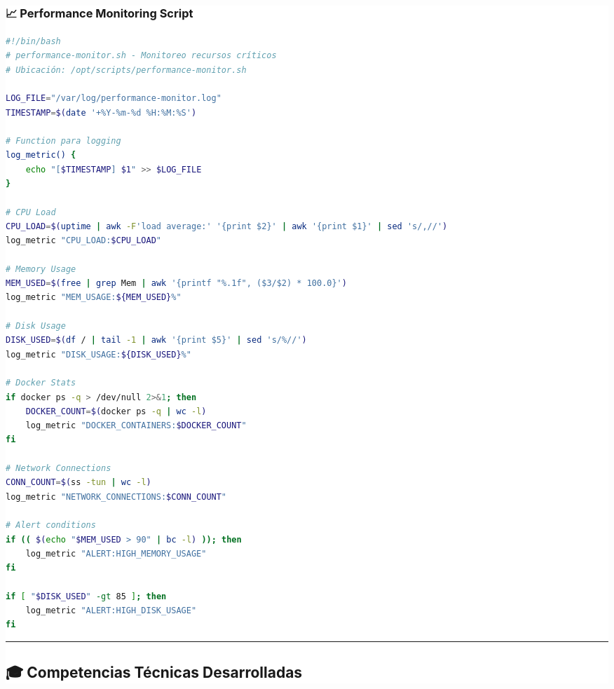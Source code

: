 ```bash
```

### **📈 Performance Monitoring Script**

```bash
#!/bin/bash
# performance-monitor.sh - Monitoreo recursos críticos
# Ubicación: /opt/scripts/performance-monitor.sh

LOG_FILE="/var/log/performance-monitor.log"
TIMESTAMP=$(date '+%Y-%m-%d %H:%M:%S')

# Function para logging
log_metric() {
    echo "[$TIMESTAMP] $1" >> $LOG_FILE
}

# CPU Load
CPU_LOAD=$(uptime | awk -F'load average:' '{print $2}' | awk '{print $1}' | sed 's/,//')
log_metric "CPU_LOAD:$CPU_LOAD"

# Memory Usage
MEM_USED=$(free | grep Mem | awk '{printf "%.1f", ($3/$2) * 100.0}')
log_metric "MEM_USAGE:${MEM_USED}%"

# Disk Usage
DISK_USED=$(df / | tail -1 | awk '{print $5}' | sed 's/%//')
log_metric "DISK_USAGE:${DISK_USED}%"

# Docker Stats
if docker ps -q > /dev/null 2>&1; then
    DOCKER_COUNT=$(docker ps -q | wc -l)
    log_metric "DOCKER_CONTAINERS:$DOCKER_COUNT"
fi

# Network Connections
CONN_COUNT=$(ss -tun | wc -l)
log_metric "NETWORK_CONNECTIONS:$CONN_COUNT"

# Alert conditions
if (( $(echo "$MEM_USED > 90" | bc -l) )); then
    log_metric "ALERT:HIGH_MEMORY_USAGE"
fi

if [ "$DISK_USED" -gt 85 ]; then
    log_metric "ALERT:HIGH_DISK_USAGE"
fi
```

---

## 🎓 **Competencias Técnicas Desarrolladas**
